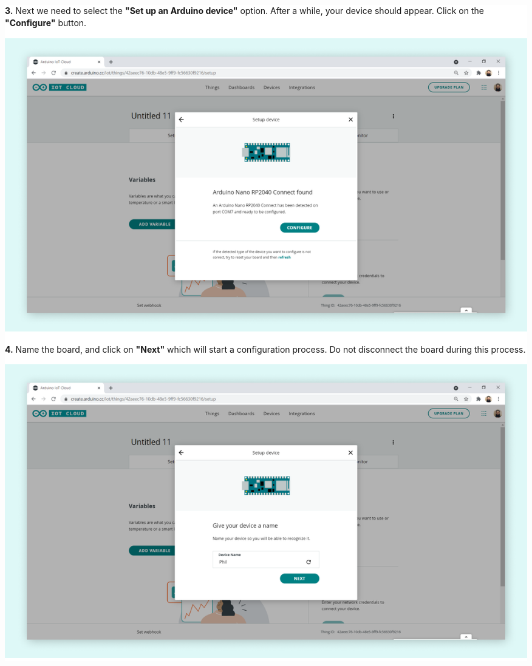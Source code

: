 **3.** Next we need to select the **"Set up an Arduino device"** option. After a while, your device should appear. Click on the **"Configure"** button.

![Click on configure.](assets/rp2040-iot-cloud-05.png)

**4.** Name the board, and click on **"Next"** which will start a configuration process. Do not disconnect the board during this process.

![Choose the name of the board.](assets/rp2040-iot-cloud-06.png)
